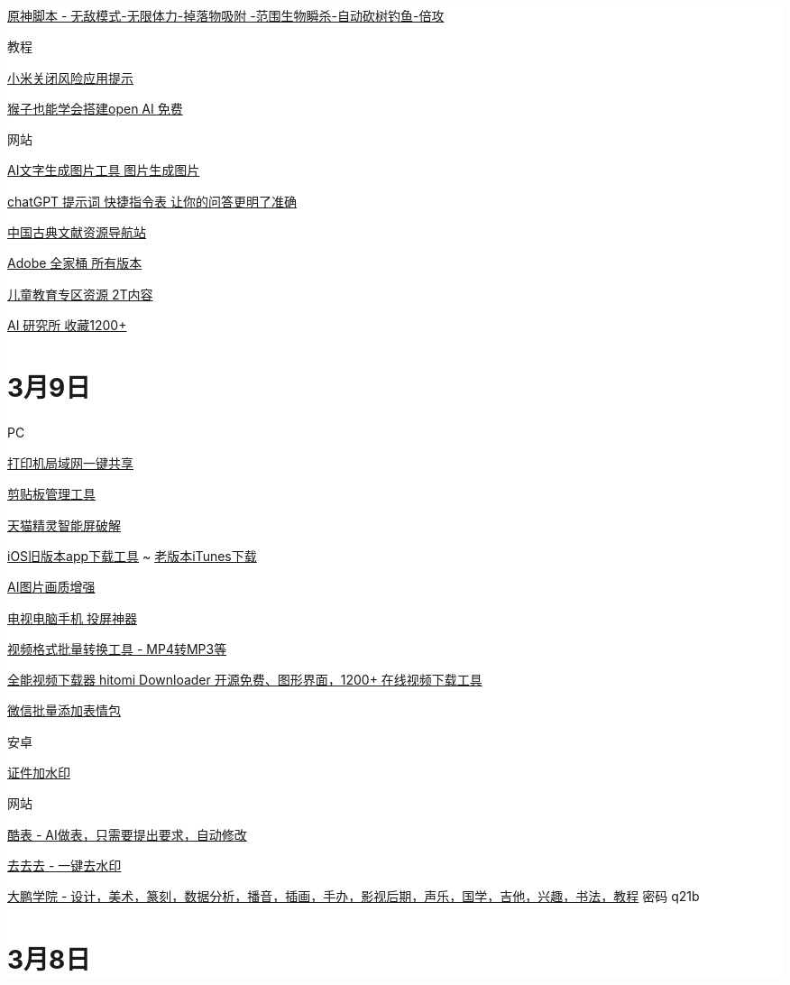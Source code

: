   [原神脚本 - 无敌模式-无限体力-掉落物吸附 -范围生物瞬杀-自动砍树钓鱼-倍攻](https://pan.quark.cn/s/2aad2532c831)

教程

  [小米关闭风险应用提示](https://www.bilibili.com/read/cv22303087)

  [猴子也能学会搭建open AI 免费](https://github.com/Ice-Hazymoon/openai-scf-proxy)

网站

  [AI文字生成图片工具 图片生成图片](https://rightbrain.art/text2Image)

  [chatGPT 提示词 快捷指令表 让你的问答更明了准确](https://newzone.top/chatgpt/cn/)

  [中国古典文献资源导航站](https://www.kuizhangge.cn/)

  [Adobe 全家桶 所有版本](https://www.yuque.com/yihulaojiu-gsfg9/zz2qv5/vixkf6)

  [儿童教育专区资源 2T内容](https://www.aliyundrive.com/s/7a4QZ8JTksJ)

  [AI 研究所 收藏1200+](https://www.aiyjs.com/)

# 3月9日

PC

  [打印机局域网一键共享](https://aming.lanzouf.com/igwJP0pptkaf)

  [剪贴板管理工具](https://hluk.github.io/CopyQ/)

  [天猫精灵智能屏破解](https://www.52pojie.cn/thread-1756085-1-1.html)

  [iOS旧版本app下载工具](https://wwax.lanzouw.com/ileNi0pnle5e)  ~  [老版本iTunes下载](https://secure-appldnld.apple.com/itunes12/091-87819-20180912-69177170-B085-11E8-B6AB-C1D03409AD2A6/iTunes64Setup.exe)

  [AI图片画质增强](https://upscayl.github.io/)

  [电视电脑手机 投屏神器](https://wwds.lanzoum.com/iqdqR0pl2hne)

  [视频格式批量转换工具  -  MP4转MP3等](https://wwjk.lanzoub.com/iyTUM0pluqjc)

  [全能视频下载器  hitomi Downloader 开源免费、图形界面，1200+ 在线视频下载工具](https://github.com/KurtBestor/Hitomi-Downloader/releases)

  [微信批量添加表情包](https://aming.lanzouf.com/icC0S0ppthxa)

安卓

  [证件加水印](https://aming.lanzouf.com/if3ot0ppt9aj)

网站

  [酷表  -  AI做表，只需要提出要求，自动修改](https://chatexcel.com/)

  [去去去 -  一键去水印](https://quququ.cn/)

  [大鹏学院 - 设计，美术，篆刻，数据分析，播音，插画，手办，影视后期，声乐，国学，吉他，兴趣，书法，教程](https://www.aliyundrive.com/s/BYFEa1wFUNf)  密码 q21b

# 3月8日
